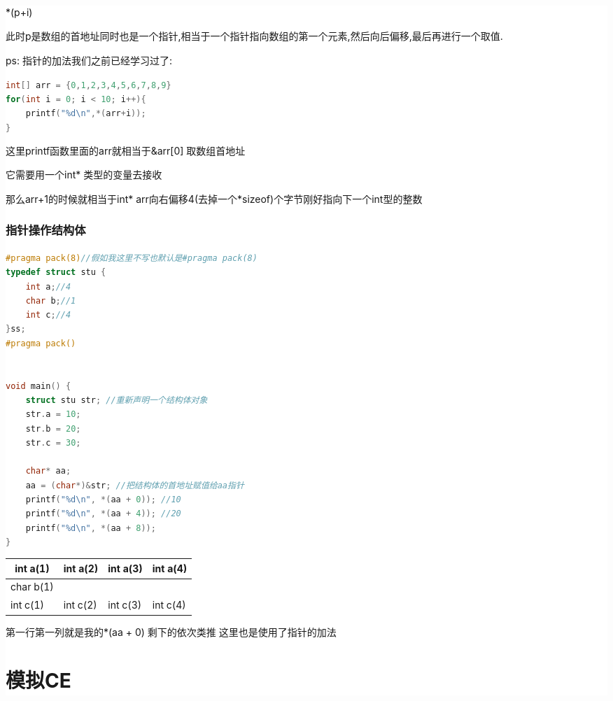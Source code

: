 *(p+i)

此时p是数组的首地址同时也是一个指针,相当于一个指针指向数组的第一个元素,然后向后偏移,最后再进行一个取值.



ps: 指针的加法我们之前已经学习过了:

```c
int[] arr = {0,1,2,3,4,5,6,7,8,9}
for(int i = 0; i < 10; i++){
    printf("%d\n",*(arr+i));
}
```

这里printf函数里面的arr就相当于&arr[0] 取数组首地址

它需要用一个int* 类型的变量去接收

那么arr+1的时候就相当于int* arr向右偏移4(去掉一个*sizeof)个字节刚好指向下一个int型的整数

### 指针操作结构体

```c
#pragma pack(8)//假如我这里不写也默认是#pragma pack(8)
typedef struct stu {
	int a;//4
	char b;//1
	int c;//4
}ss;
#pragma pack()


void main() {
	struct stu str; //重新声明一个结构体对象
	str.a = 10;
	str.b = 20;
	str.c = 30;

	char* aa;
	aa = (char*)&str; //把结构体的首地址赋值给aa指针
	printf("%d\n", *(aa + 0)); //10
	printf("%d\n", *(aa + 4)); //20
	printf("%d\n", *(aa + 8));
}
```

| int a(1)  | int a(2) | int a(3) | int a(4) |
| --------- | -------- | -------- | -------- |
| char b(1) |          |          |          |
| int c(1)  | int c(2) | int c(3) | int c(4) |

第一行第一列就是我的*(aa + 0) 剩下的依次类推  这里也是使用了指针的加法



# 模拟CE
